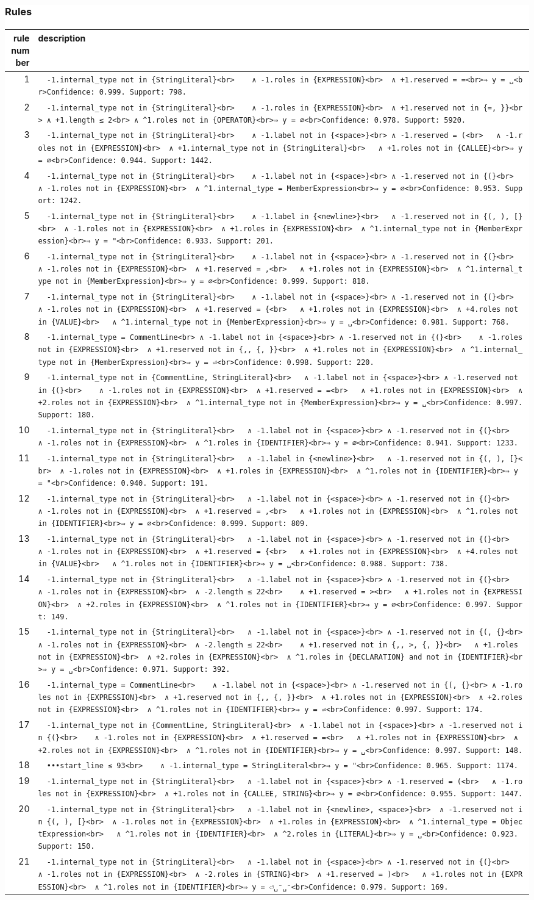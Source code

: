 ### Rules

| rule number | description |
|----:|:-----|
| 1 | `  -1.internal_type not in {StringLiteral}<br>	∧ -1.roles in {EXPRESSION}<br>	∧ +1.reserved = =<br>⇒ y = ␣<br>Confidence: 0.999. Support: 798.` |
| 2 | `  -1.internal_type not in {StringLiteral}<br>	∧ -1.roles in {EXPRESSION}<br>	∧ +1.reserved not in {=, }}<br>	∧ +1.length ≤ 2<br>	∧ ^1.roles not in {OPERATOR}<br>⇒ y = ∅<br>Confidence: 0.978. Support: 5920.` |
| 3 | `  -1.internal_type not in {StringLiteral}<br>	∧ -1.label not in {<space>}<br>	∧ -1.reserved = (<br>	∧ -1.roles not in {EXPRESSION}<br>	∧ +1.internal_type not in {StringLiteral}<br>	∧ +1.roles not in {CALLEE}<br>⇒ y = ∅<br>Confidence: 0.944. Support: 1442.` |
| 4 | `  -1.internal_type not in {StringLiteral}<br>	∧ -1.label not in {<space>}<br>	∧ -1.reserved not in {(}<br>	∧ -1.roles not in {EXPRESSION}<br>	∧ ^1.internal_type = MemberExpression<br>⇒ y = ∅<br>Confidence: 0.953. Support: 1242.` |
| 5 | `  -1.internal_type not in {StringLiteral}<br>	∧ -1.label in {<newline>}<br>	∧ -1.reserved not in {(, ), [}<br>	∧ -1.roles not in {EXPRESSION}<br>	∧ +1.roles in {EXPRESSION}<br>	∧ ^1.internal_type not in {MemberExpression}<br>⇒ y = "<br>Confidence: 0.933. Support: 201.` |
| 6 | `  -1.internal_type not in {StringLiteral}<br>	∧ -1.label not in {<space>}<br>	∧ -1.reserved not in {(}<br>	∧ -1.roles not in {EXPRESSION}<br>	∧ +1.reserved = ,<br>	∧ +1.roles not in {EXPRESSION}<br>	∧ ^1.internal_type not in {MemberExpression}<br>⇒ y = ∅<br>Confidence: 0.999. Support: 818.` |
| 7 | `  -1.internal_type not in {StringLiteral}<br>	∧ -1.label not in {<space>}<br>	∧ -1.reserved not in {(}<br>	∧ -1.roles not in {EXPRESSION}<br>	∧ +1.reserved = {<br>	∧ +1.roles not in {EXPRESSION}<br>	∧ +4.roles not in {VALUE}<br>	∧ ^1.internal_type not in {MemberExpression}<br>⇒ y = ␣<br>Confidence: 0.981. Support: 768.` |
| 8 | `  -1.internal_type = CommentLine<br>	∧ -1.label not in {<space>}<br>	∧ -1.reserved not in {(}<br>	∧ -1.roles not in {EXPRESSION}<br>	∧ +1.reserved not in {,, {, }}<br>	∧ +1.roles not in {EXPRESSION}<br>	∧ ^1.internal_type not in {MemberExpression}<br>⇒ y = ⏎<br>Confidence: 0.998. Support: 220.` |
| 9 | `  -1.internal_type not in {CommentLine, StringLiteral}<br>	∧ -1.label not in {<space>}<br>	∧ -1.reserved not in {(}<br>	∧ -1.roles not in {EXPRESSION}<br>	∧ +1.reserved = =<br>	∧ +1.roles not in {EXPRESSION}<br>	∧ +2.roles not in {EXPRESSION}<br>	∧ ^1.internal_type not in {MemberExpression}<br>⇒ y = ␣<br>Confidence: 0.997. Support: 180.` |
| 10 | `  -1.internal_type not in {StringLiteral}<br>	∧ -1.label not in {<space>}<br>	∧ -1.reserved not in {(}<br>	∧ -1.roles not in {EXPRESSION}<br>	∧ ^1.roles in {IDENTIFIER}<br>⇒ y = ∅<br>Confidence: 0.941. Support: 1233.` |
| 11 | `  -1.internal_type not in {StringLiteral}<br>	∧ -1.label in {<newline>}<br>	∧ -1.reserved not in {(, ), [}<br>	∧ -1.roles not in {EXPRESSION}<br>	∧ +1.roles in {EXPRESSION}<br>	∧ ^1.roles not in {IDENTIFIER}<br>⇒ y = "<br>Confidence: 0.940. Support: 191.` |
| 12 | `  -1.internal_type not in {StringLiteral}<br>	∧ -1.label not in {<space>}<br>	∧ -1.reserved not in {(}<br>	∧ -1.roles not in {EXPRESSION}<br>	∧ +1.reserved = ,<br>	∧ +1.roles not in {EXPRESSION}<br>	∧ ^1.roles not in {IDENTIFIER}<br>⇒ y = ∅<br>Confidence: 0.999. Support: 809.` |
| 13 | `  -1.internal_type not in {StringLiteral}<br>	∧ -1.label not in {<space>}<br>	∧ -1.reserved not in {(}<br>	∧ -1.roles not in {EXPRESSION}<br>	∧ +1.reserved = {<br>	∧ +1.roles not in {EXPRESSION}<br>	∧ +4.roles not in {VALUE}<br>	∧ ^1.roles not in {IDENTIFIER}<br>⇒ y = ␣<br>Confidence: 0.988. Support: 738.` |
| 14 | `  -1.internal_type not in {StringLiteral}<br>	∧ -1.label not in {<space>}<br>	∧ -1.reserved not in {(}<br>	∧ -1.roles not in {EXPRESSION}<br>	∧ -2.length ≤ 22<br>	∧ +1.reserved = ><br>	∧ +1.roles not in {EXPRESSION}<br>	∧ +2.roles in {EXPRESSION}<br>	∧ ^1.roles not in {IDENTIFIER}<br>⇒ y = ∅<br>Confidence: 0.997. Support: 149.` |
| 15 | `  -1.internal_type not in {StringLiteral}<br>	∧ -1.label not in {<space>}<br>	∧ -1.reserved not in {(, {}<br>	∧ -1.roles not in {EXPRESSION}<br>	∧ -2.length ≤ 22<br>	∧ +1.reserved not in {,, >, {, }}<br>	∧ +1.roles not in {EXPRESSION}<br>	∧ +2.roles in {EXPRESSION}<br>	∧ ^1.roles in {DECLARATION} and not in {IDENTIFIER}<br>⇒ y = ␣<br>Confidence: 0.971. Support: 392.` |
| 16 | `  -1.internal_type = CommentLine<br>	∧ -1.label not in {<space>}<br>	∧ -1.reserved not in {(, {}<br>	∧ -1.roles not in {EXPRESSION}<br>	∧ +1.reserved not in {,, {, }}<br>	∧ +1.roles not in {EXPRESSION}<br>	∧ +2.roles not in {EXPRESSION}<br>	∧ ^1.roles not in {IDENTIFIER}<br>⇒ y = ⏎<br>Confidence: 0.997. Support: 174.` |
| 17 | `  -1.internal_type not in {CommentLine, StringLiteral}<br>	∧ -1.label not in {<space>}<br>	∧ -1.reserved not in {(}<br>	∧ -1.roles not in {EXPRESSION}<br>	∧ +1.reserved = =<br>	∧ +1.roles not in {EXPRESSION}<br>	∧ +2.roles not in {EXPRESSION}<br>	∧ ^1.roles not in {IDENTIFIER}<br>⇒ y = ␣<br>Confidence: 0.997. Support: 148.` |
| 18 | `  •••start_line ≤ 93<br>	∧ -1.internal_type = StringLiteral<br>⇒ y = "<br>Confidence: 0.965. Support: 1174.` |
| 19 | `  -1.internal_type not in {StringLiteral}<br>	∧ -1.label not in {<space>}<br>	∧ -1.reserved = (<br>	∧ -1.roles not in {EXPRESSION}<br>	∧ +1.roles not in {CALLEE, STRING}<br>⇒ y = ∅<br>Confidence: 0.955. Support: 1447.` |
| 20 | `  -1.internal_type not in {StringLiteral}<br>	∧ -1.label not in {<newline>, <space>}<br>	∧ -1.reserved not in {(, ), [}<br>	∧ -1.roles not in {EXPRESSION}<br>	∧ +1.roles in {EXPRESSION}<br>	∧ ^1.internal_type = ObjectExpression<br>	∧ ^1.roles not in {IDENTIFIER}<br>	∧ ^2.roles in {LITERAL}<br>⇒ y = ␣<br>Confidence: 0.923. Support: 150.` |
| 21 | `  -1.internal_type not in {StringLiteral}<br>	∧ -1.label not in {<space>}<br>	∧ -1.reserved not in {(}<br>	∧ -1.roles not in {EXPRESSION}<br>	∧ -2.roles in {STRING}<br>	∧ +1.reserved = )<br>	∧ +1.roles not in {EXPRESSION}<br>	∧ ^1.roles not in {IDENTIFIER}<br>⇒ y = ⏎␣⁻␣⁻<br>Confidence: 0.979. Support: 169.` |